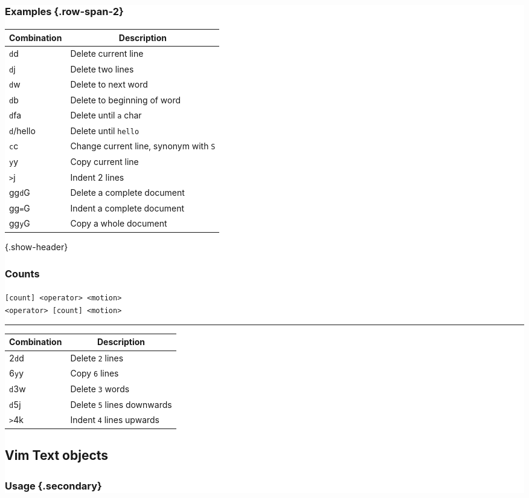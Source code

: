
### Examples {.row-span-2}

| Combination          | Description                           |
|----------------------|---------------------------------------|
| `d`<yel>d</yel>      | Delete current line                   |
| `d`<yel>j</yel>      | Delete two lines                      |
| `d`<yel>w</yel>      | Delete to next word                   |
| `d`<yel>b</yel>      | Delete to beginning of word           |
| `d`<yel>fa</yel>     | Delete until `a` char                 |
| `d`<yel>/hello</yel> | Delete until `hello`                  |
| `c`<yel>c</yel>      | Change current line, synonym with `S` |
| `y`<yel>y</yel>      | Copy current line                     |
| `>`<yel>j</yel>      | Indent 2 lines                        |
| gg`d`<yel>G</yel>    | Delete a complete document            |
| gg`=`<yel>G</yel>    | Indent a complete document            |
| gg`y`<yel>G</yel>    | Copy a whole document                 |
{.show-header}



### Counts
```
[count] <operator> <motion>
<operator> [count] <motion>
```
---

| Combination      | Description                |
|------------------|----------------------------|
| 2`d`<yel>d</yel> | Delete `2` lines           |
| 6`y`<yel>y</yel> | Copy `6` lines             |
| `d`3<yel>w</yel> | Delete `3` words           |
| `d`5<yel>j</yel> | Delete `5` lines downwards |
| `>`4<yel>k</yel> | Indent `4` lines upwards   |



Vim Text objects
------------

### Usage {.secondary}
